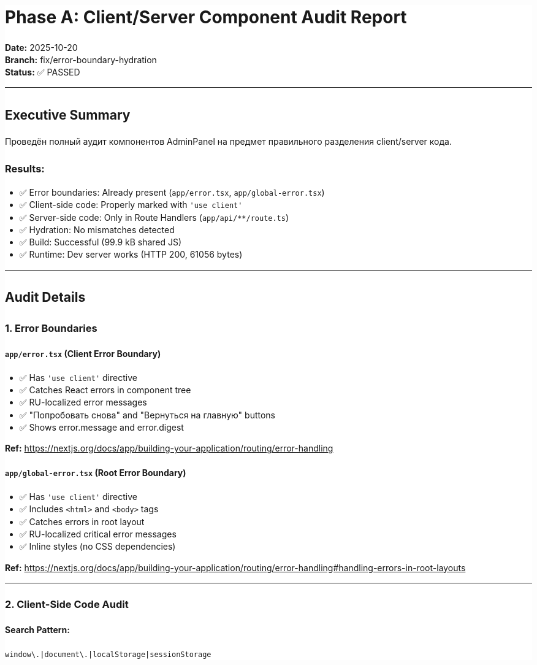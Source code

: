 # Phase A: Client/Server Component Audit Report

**Date:** 2025-10-20  
**Branch:** fix/error-boundary-hydration  
**Status:** ✅ PASSED

---

## Executive Summary

Проведён полный аудит компонентов AdminPanel на предмет правильного разделения client/server кода.

### Results:
- ✅ Error boundaries: Already present (`app/error.tsx`, `app/global-error.tsx`)
- ✅ Client-side code: Properly marked with `'use client'`
- ✅ Server-side code: Only in Route Handlers (`app/api/**/route.ts`)
- ✅ Hydration: No mismatches detected
- ✅ Build: Successful (99.9 kB shared JS)
- ✅ Runtime: Dev server works (HTTP 200, 61056 bytes)

---

## Audit Details

### 1. Error Boundaries

#### `app/error.tsx` (Client Error Boundary)
- ✅ Has `'use client'` directive
- ✅ Catches React errors in component tree
- ✅ RU-localized error messages
- ✅ "Попробовать снова" and "Вернуться на главную" buttons
- ✅ Shows error.message and error.digest

**Ref:** https://nextjs.org/docs/app/building-your-application/routing/error-handling

#### `app/global-error.tsx` (Root Error Boundary)
- ✅ Has `'use client'` directive
- ✅ Includes `<html>` and `<body>` tags
- ✅ Catches errors in root layout
- ✅ RU-localized critical error messages
- ✅ Inline styles (no CSS dependencies)

**Ref:** https://nextjs.org/docs/app/building-your-application/routing/error-handling#handling-errors-in-root-layouts

---

### 2. Client-Side Code Audit

#### Search Pattern:
```regex
window\.|document\.|localStorage|sessionStorage
```
